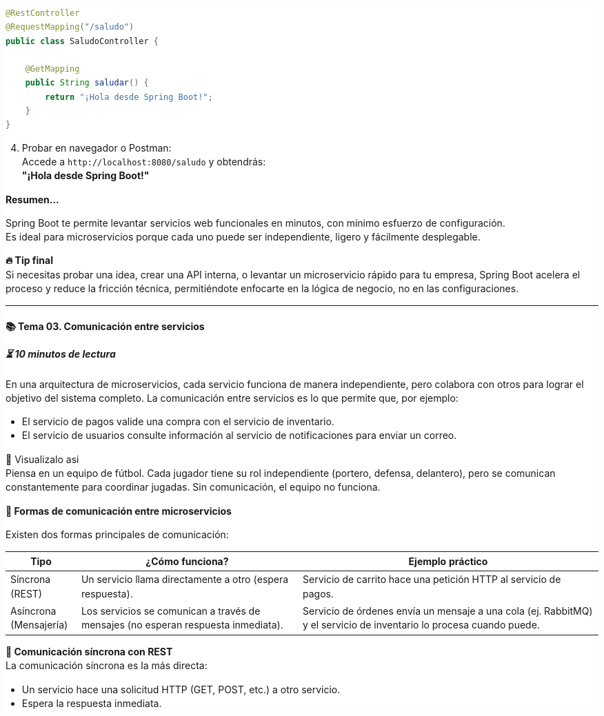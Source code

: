 ```java
@RestController
@RequestMapping("/saludo")
public class SaludoController {

    @GetMapping
    public String saludar() {
        return "¡Hola desde Spring Boot!";
    }
}
```

4. Probar en navegador o Postman:  
Accede a `http://localhost:8080/saludo` y obtendrás:  
**"¡Hola desde Spring Boot!"**  

**Resumen...**

Spring Boot te permite levantar servicios web funcionales en minutos, con mínimo esfuerzo de configuración.  
Es ideal para microservicios porque cada uno puede ser independiente, ligero y fácilmente desplegable.  

**🔥 Tip final**  
Si necesitas probar una idea, crear una API interna, o levantar un microservicio rápido para tu empresa, Spring Boot acelera el proceso y reduce la fricción técnica, permitiéndote enfocarte en la lógica de negocio, no en las configuraciones.

---

#### 📚 Tema 03.  Comunicación entre servicios
##### ⏳ 10 minutos de lectura

En una arquitectura de microservicios, cada servicio funciona de manera independiente, pero colabora con otros para lograr el objetivo del sistema completo.
La comunicación entre servicios es lo que permite que, por ejemplo:

- El servicio de pagos valide una compra con el servicio de inventario.
- El servicio de usuarios consulte información al servicio de notificaciones para enviar un correo.

💬 Visualizalo asi  
Piensa en un equipo de fútbol. Cada jugador tiene su rol independiente (portero, defensa, delantero), pero se comunican constantemente para coordinar jugadas. Sin comunicación, el equipo no funciona.

**🔗 Formas de comunicación entre microservicios**

Existen dos formas principales de comunicación:

| Tipo | ¿Cómo funciona? | Ejemplo práctico |
|-----------------|-----------------------------------------------------------|------------------------------------------------------------------|
| Síncrona (REST) | Un servicio llama directamente a otro (espera respuesta). | Servicio de carrito hace una petición HTTP al servicio de pagos. |
| Asíncrona (Mensajería) | Los servicios se comunican a través de mensajes (no esperan respuesta inmediata). | Servicio de órdenes envía un mensaje a una cola (ej. RabbitMQ) y el servicio de inventario lo procesa cuando puede. |

**🧩 Comunicación síncrona con REST**  
La comunicación síncrona es la más directa:
- Un servicio hace una solicitud HTTP (GET, POST, etc.) a otro servicio.
- Espera la respuesta inmediata.
